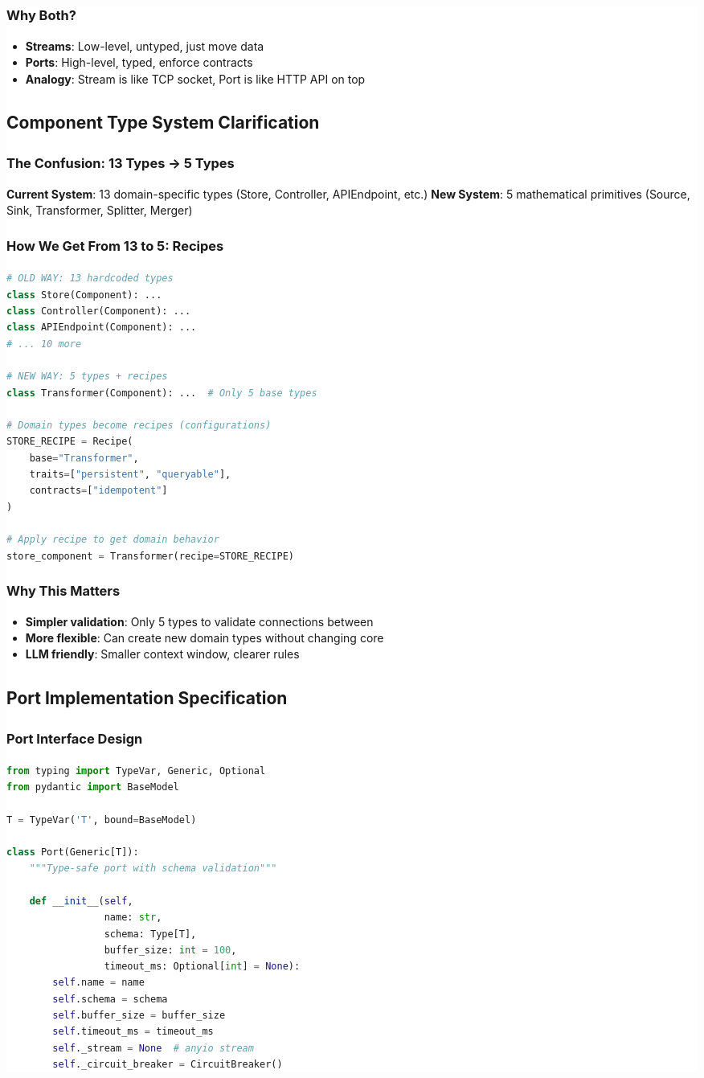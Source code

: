 ### Why Both?
- **Streams**: Low-level, untyped, just move data
- **Ports**: High-level, typed, enforce contracts
- **Analogy**: Stream is like TCP socket, Port is like HTTP API on top

## Component Type System Clarification

### The Confusion: 13 Types → 5 Types
**Current System**: 13 domain-specific types (Store, Controller, APIEndpoint, etc.)
**New System**: 5 mathematical primitives (Source, Sink, Transformer, Splitter, Merger)

### How We Get From 13 to 5: Recipes
```python
# OLD WAY: 13 hardcoded types
class Store(Component): ...
class Controller(Component): ...
class APIEndpoint(Component): ...
# ... 10 more

# NEW WAY: 5 types + recipes
class Transformer(Component): ...  # Only 5 base types

# Domain types become recipes (configurations)
STORE_RECIPE = Recipe(
    base="Transformer",
    traits=["persistent", "queryable"],
    contracts=["idempotent"]
)

# Apply recipe to get domain behavior
store_component = Transformer(recipe=STORE_RECIPE)
```

### Why This Matters
- **Simpler validation**: Only 5 types to validate connections between
- **More flexible**: Can create new domain types without changing core
- **LLM friendly**: Smaller context window, clearer rules

## Port Implementation Specification

### Port Interface Design
```python
from typing import TypeVar, Generic, Optional
from pydantic import BaseModel

T = TypeVar('T', bound=BaseModel)

class Port(Generic[T]):
    """Type-safe port with schema validation"""
    
    def __init__(self, 
                 name: str,
                 schema: Type[T],
                 buffer_size: int = 100,
                 timeout_ms: Optional[int] = None):
        self.name = name
        self.schema = schema
        self.buffer_size = buffer_size
        self.timeout_ms = timeout_ms
        self._stream = None  # anyio stream
        self._circuit_breaker = CircuitBreaker()
```